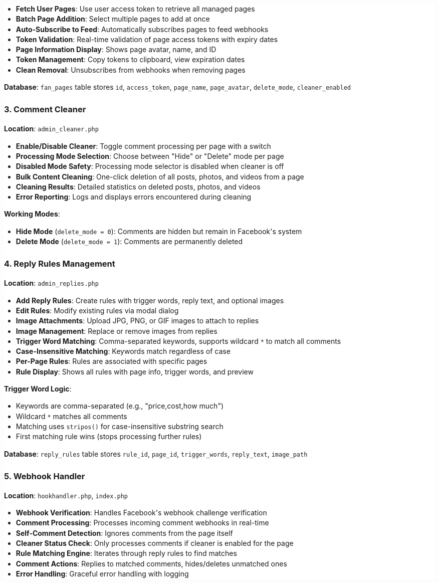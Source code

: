 - **Fetch User Pages**: Use user access token to retrieve all managed pages
- **Batch Page Addition**: Select multiple pages to add at once
- **Auto-Subscribe to Feed**: Automatically subscribes pages to feed webhooks
- **Token Validation**: Real-time validation of page access tokens with expiry dates
- **Page Information Display**: Shows page avatar, name, and ID
- **Token Management**: Copy tokens to clipboard, view expiration dates
- **Clean Removal**: Unsubscribes from webhooks when removing pages

**Database**: `fan_pages` table stores `id`, `access_token`, `page_name`, `page_avatar`, `delete_mode`, `cleaner_enabled`

### 3. Comment Cleaner
**Location**: `admin_cleaner.php`

- **Enable/Disable Cleaner**: Toggle comment processing per page with a switch
- **Processing Mode Selection**: Choose between "Hide" or "Delete" mode per page
- **Disabled Mode Safety**: Processing mode selector is disabled when cleaner is off
- **Bulk Content Cleaning**: One-click deletion of all posts, photos, and videos from a page
- **Cleaning Results**: Detailed statistics on deleted posts, photos, and videos
- **Error Reporting**: Logs and displays errors encountered during cleaning

**Working Modes**:
- **Hide Mode** (`delete_mode = 0`): Comments are hidden but remain in Facebook's system
- **Delete Mode** (`delete_mode = 1`): Comments are permanently deleted

### 4. Reply Rules Management
**Location**: `admin_replies.php`

- **Add Reply Rules**: Create rules with trigger words, reply text, and optional images
- **Edit Rules**: Modify existing rules via modal dialog
- **Image Attachments**: Upload JPG, PNG, or GIF images to attach to replies
- **Image Management**: Replace or remove images from replies
- **Trigger Word Matching**: Comma-separated keywords, supports wildcard `*` to match all comments
- **Case-Insensitive Matching**: Keywords match regardless of case
- **Per-Page Rules**: Rules are associated with specific pages
- **Rule Display**: Shows all rules with page info, trigger words, and preview

**Trigger Word Logic**:
- Keywords are comma-separated (e.g., "price,cost,how much")
- Wildcard `*` matches all comments
- Matching uses `stripos()` for case-insensitive substring search
- First matching rule wins (stops processing further rules)

**Database**: `reply_rules` table stores `rule_id`, `page_id`, `trigger_words`, `reply_text`, `image_path`

### 5. Webhook Handler
**Location**: `hookhandler.php`, `index.php`

- **Webhook Verification**: Handles Facebook's webhook challenge verification
- **Comment Processing**: Processes incoming comment webhooks in real-time
- **Self-Comment Detection**: Ignores comments from the page itself
- **Cleaner Status Check**: Only processes comments if cleaner is enabled for the page
- **Rule Matching Engine**: Iterates through reply rules to find matches
- **Comment Actions**: Replies to matched comments, hides/deletes unmatched ones
- **Error Handling**: Graceful error handling with logging
